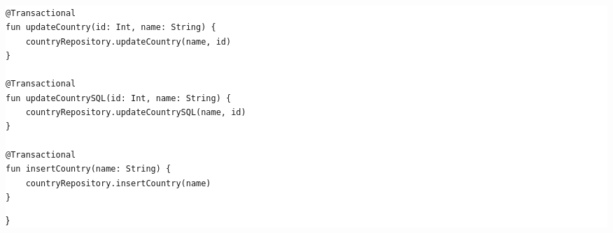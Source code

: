     @Transactional
    fun updateCountry(id: Int, name: String) {
        countryRepository.updateCountry(name, id)
    }

    @Transactional
    fun updateCountrySQL(id: Int, name: String) {
        countryRepository.updateCountrySQL(name, id)
    }

    @Transactional
    fun insertCountry(name: String) {
        countryRepository.insertCountry(name)
    }
}
